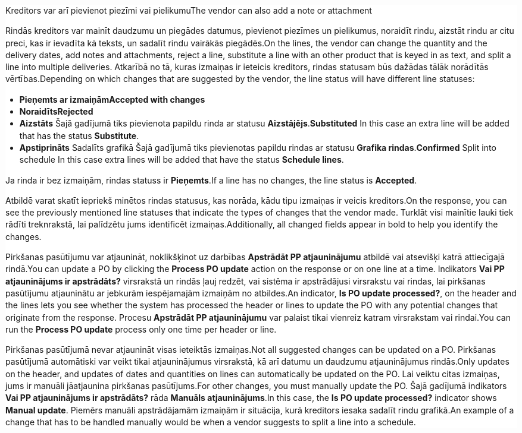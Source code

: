 <span data-ttu-id="26bdc-208">Kreditors var arī pievienot piezīmi vai pielikumu</span><span class="sxs-lookup"><span data-stu-id="26bdc-208">The vendor can also add a note or attachment</span></span>

<span data-ttu-id="26bdc-209">Rindās kreditors var mainīt daudzumu un piegādes datumus, pievienot piezīmes un pielikumus, noraidīt rindu, aizstāt rindu ar citu preci, kas ir ievadīta kā teksts, un sadalīt rindu vairākās piegādēs.</span><span class="sxs-lookup"><span data-stu-id="26bdc-209">On the lines, the vendor can change the quantity and the delivery dates, add notes and attachments, reject a line, substitute a line with an other product that is keyed in as text, and split a line into multiple deliveries.</span></span> <span data-ttu-id="26bdc-210">Atkarībā no tā, kuras izmaiņas ir ieteicis kreditors, rindas statusam būs dažādas tālāk norādītās vērtības.</span><span class="sxs-lookup"><span data-stu-id="26bdc-210">Depending on which changes that are suggested by the vendor, the line status will have different line statuses:</span></span>
    
-   <span data-ttu-id="26bdc-211">**Pieņemts ar izmaiņām**</span><span class="sxs-lookup"><span data-stu-id="26bdc-211">**Accepted with changes**</span></span>
-   <span data-ttu-id="26bdc-212">**Noraidīts**</span><span class="sxs-lookup"><span data-stu-id="26bdc-212">**Rejected**</span></span>
-   <span data-ttu-id="26bdc-213">**Aizstāts** Šajā gadījumā tiks pievienota papildu rinda ar statusu **Aizstājējs**.</span><span class="sxs-lookup"><span data-stu-id="26bdc-213">**Substituted** In this case an extra line will be added that has the status **Substitute**.</span></span>
-   <span data-ttu-id="26bdc-214">**Apstiprināts** Sadalīts grafikā Šajā gadījumā tiks pievienotas papildu rindas ar statusu **Grafika rindas**.</span><span class="sxs-lookup"><span data-stu-id="26bdc-214">**Confirmed** Split into schedule In this case extra lines will be added that have the status **Schedule lines**.</span></span>

<span data-ttu-id="26bdc-215">Ja rinda ir bez izmaiņām, rindas statuss ir **Pieņemts**.</span><span class="sxs-lookup"><span data-stu-id="26bdc-215">If a line has no changes, the line status is **Accepted**.</span></span>

<span data-ttu-id="26bdc-216">Atbildē varat skatīt iepriekš minētos rindas statusus, kas norāda, kādu tipu izmaiņas ir veicis kreditors.</span><span class="sxs-lookup"><span data-stu-id="26bdc-216">On the response, you can see the previously mentioned line statuses that indicate the types of changes that the vendor made.</span></span> <span data-ttu-id="26bdc-217">Turklāt visi mainītie lauki tiek rādīti treknrakstā, lai palīdzētu jums identificēt izmaiņas.</span><span class="sxs-lookup"><span data-stu-id="26bdc-217">Additionally, all changed fields appear in bold to help you identify the changes.</span></span>

<span data-ttu-id="26bdc-218">Pirkšanas pasūtījumu var atjaunināt, noklikšķinot uz darbības **Apstrādāt PP atjauninājumu** atbildē vai atsevišķi katrā attiecīgajā rindā.</span><span class="sxs-lookup"><span data-stu-id="26bdc-218">You can update a PO by clicking the **Process PO update** action on the response or on one line at a time.</span></span> <span data-ttu-id="26bdc-219">Indikators **Vai PP atjauninājums ir apstrādāts?** virsrakstā un rindās ļauj redzēt, vai sistēma ir apstrādājusi virsrakstu vai rindas, lai pirkšanas pasūtījumu atjauninātu ar jebkurām iespējamajām izmaiņām no atbildes.</span><span class="sxs-lookup"><span data-stu-id="26bdc-219">An indicator, **Is PO update processed?**, on the header and the lines lets you see whether the system has processed the header or lines to update the PO with any potential changes that originate from the response.</span></span> <span data-ttu-id="26bdc-220">Procesu **Apstrādāt PP atjauninājumu** var palaist tikai vienreiz katram virsrakstam vai rindai.</span><span class="sxs-lookup"><span data-stu-id="26bdc-220">You can run the **Process PO update** process only one time per header or line.</span></span>

<span data-ttu-id="26bdc-221">Pirkšanas pasūtījumā nevar atjaunināt visas ieteiktās izmaiņas.</span><span class="sxs-lookup"><span data-stu-id="26bdc-221">Not all suggested changes can be updated on a PO.</span></span> <span data-ttu-id="26bdc-222">Pirkšanas pasūtījumā automātiski var veikt tikai atjauninājumus virsrakstā, kā arī datumu un daudzumu atjauninājumus rindās.</span><span class="sxs-lookup"><span data-stu-id="26bdc-222">Only updates on the header, and updates of dates and quantities on lines can automatically be updated on the PO.</span></span> <span data-ttu-id="26bdc-223">Lai veiktu citas izmaiņas, jums ir manuāli jāatjaunina pirkšanas pasūtījums.</span><span class="sxs-lookup"><span data-stu-id="26bdc-223">For other changes, you must manually update the PO.</span></span> <span data-ttu-id="26bdc-224">Šajā gadījumā indikators **Vai PP atjauninājums ir apstrādāts?** rāda **Manuāls atjauninājums**.</span><span class="sxs-lookup"><span data-stu-id="26bdc-224">In this case, the **Is PO update processed?** indicator shows **Manual update**.</span></span> <span data-ttu-id="26bdc-225">Piemērs manuāli apstrādājamām izmaiņām ir situācija, kurā kreditors iesaka sadalīt rindu grafikā.</span><span class="sxs-lookup"><span data-stu-id="26bdc-225">An example of a change that has to be handled manually would be when a vendor suggests to split a line into a schedule.</span></span>
